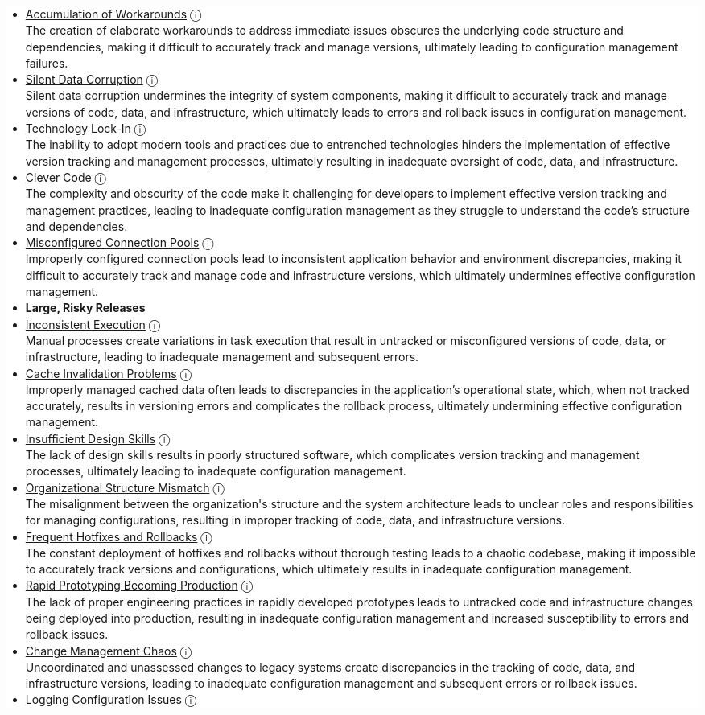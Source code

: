 - [Accumulation of Workarounds](accumulation-of-workarounds.md) <span class="info-tooltip" title="Confidence: 0.363, Strength: 0.793">ⓘ</span>
<br/>  The creation of elaborate workarounds to address immediate issues obscures the underlying code structure and dependencies, making it difficult to accurately track and manage versions, ultimately leading to configuration management failures.
- [Silent Data Corruption](silent-data-corruption.md) <span class="info-tooltip" title="Confidence: 0.363, Strength: 0.845">ⓘ</span>
<br/>  Silent data corruption undermines the integrity of system components, making it difficult to accurately track and manage versions of code, data, and infrastructure, which ultimately leads to errors and rollback issues in configuration management.
- [Technology Lock-In](technology-lock-in.md) <span class="info-tooltip" title="Confidence: 0.362, Strength: 0.865">ⓘ</span>
<br/>  The inability to adopt modern tools and practices due to entrenched technologies hinders the implementation of effective version tracking and management processes, ultimately resulting in inadequate oversight of code, data, and infrastructure.
- [Clever Code](clever-code.md) <span class="info-tooltip" title="Confidence: 0.357, Strength: 0.802">ⓘ</span>
<br/>  The complexity and obscurity of the code make it challenging for developers to implement effective version tracking and management practices, leading to inadequate configuration management as they struggle to understand the code’s structure and dependencies.
- [Misconfigured Connection Pools](misconfigured-connection-pools.md) <span class="info-tooltip" title="Confidence: 0.355, Strength: 0.908">ⓘ</span>
<br/>  Improperly configured connection pools lead to inconsistent application behavior and environment discrepancies, making it difficult to accurately track and manage code and infrastructure versions, which ultimately undermines effective configuration management.
- **Large, Risky Releases**
- [Inconsistent Execution](inconsistent-execution.md) <span class="info-tooltip" title="Confidence: 0.351, Strength: 0.838">ⓘ</span>
<br/>  Manual processes create variations in task execution that result in untracked or misconfigured versions of code, data, or infrastructure, leading to inadequate management and subsequent errors.
- [Cache Invalidation Problems](cache-invalidation-problems.md) <span class="info-tooltip" title="Confidence: 0.350, Strength: 0.855">ⓘ</span>
<br/>  Improperly managed cached data often leads to discrepancies in the application’s operational state, which, when not tracked accurately, results in versioning errors and complicates the rollback process, ultimately undermining effective configuration management.
- [Insufficient Design Skills](insufficient-design-skills.md) <span class="info-tooltip" title="Confidence: 0.350, Strength: 0.957">ⓘ</span>
<br/>  The lack of design skills results in poorly structured software, which complicates version tracking and management processes, ultimately leading to inadequate configuration management.
- [Organizational Structure Mismatch](organizational-structure-mismatch.md) <span class="info-tooltip" title="Confidence: 0.346, Strength: 0.794">ⓘ</span>
<br/>  The misalignment between the organization's structure and the system architecture leads to unclear roles and responsibilities for managing configurations, resulting in improper tracking of code, data, and infrastructure versions.
- [Frequent Hotfixes and Rollbacks](frequent-hotfixes-and-rollbacks.md) <span class="info-tooltip" title="Confidence: 0.344, Strength: 0.778">ⓘ</span>
<br/>  The constant deployment of hotfixes and rollbacks without thorough testing leads to a chaotic codebase, making it impossible to accurately track versions and configurations, which ultimately results in inadequate configuration management.
- [Rapid Prototyping Becoming Production](rapid-prototyping-becoming-production.md) <span class="info-tooltip" title="Confidence: 0.343, Strength: 0.787">ⓘ</span>
<br/>  The lack of proper engineering practices in rapidly developed prototypes leads to untracked code and infrastructure changes being deployed into production, resulting in inadequate configuration management and increased susceptibility to errors and rollback issues.
- [Change Management Chaos](change-management-chaos.md) <span class="info-tooltip" title="Confidence: 0.339, Strength: 0.734">ⓘ</span>
<br/>  Uncoordinated and unassessed changes to legacy systems create discrepancies in the tracking of code, data, and infrastructure versions, leading to inadequate configuration management and subsequent errors or rollback issues.
- [Logging Configuration Issues](logging-configuration-issues.md) <span class="info-tooltip" title="Confidence: 0.337, Strength: 0.803">ⓘ</span>